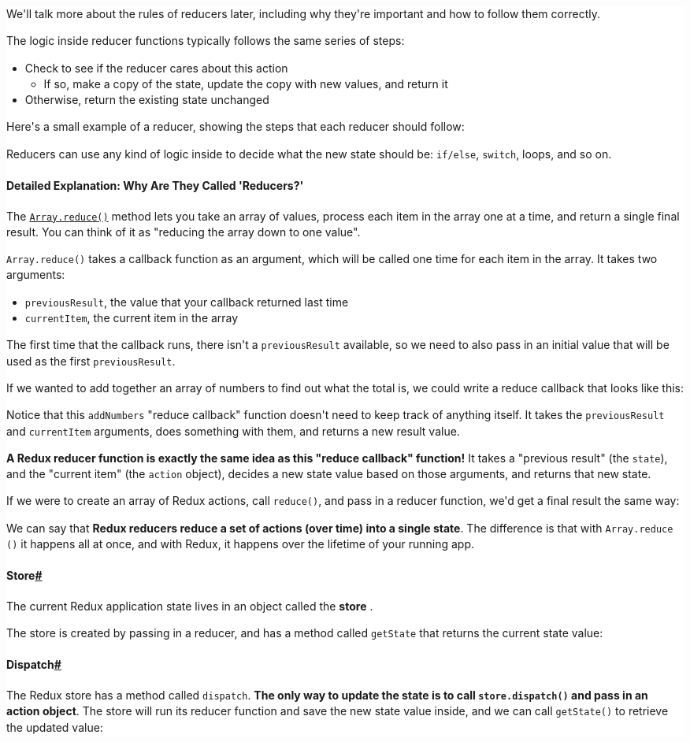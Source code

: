 We'll talk more about the rules of reducers later, including why they're important and how to follow them correctly.

The logic inside reducer functions typically follows the same series of steps:

- Check to see if the reducer cares about this action
  - If so, make a copy of the state, update the copy with new values, and return it
- Otherwise, return the existing state unchanged

Here's a small example of a reducer, showing the steps that each reducer should follow:

Reducers can use any kind of logic inside to decide what the new state should be: `if/else`, `switch`, loops, and so on.

#### Detailed Explanation: Why Are They Called 'Reducers?'

The [`Array.reduce()`](https://developer.mozilla.org/en-US/docs/Web/JavaScript/Reference/Global_Objects/Array/reduce) method lets you take an array of values, process each item in the array one at a time, and return a single final result. You can think of it as "reducing the array down to one value".

`Array.reduce()` takes a callback function as an argument, which will be called one time for each item in the array. It takes two arguments:

- `previousResult`, the value that your callback returned last time
- `currentItem`, the current item in the array

The first time that the callback runs, there isn't a `previousResult` available, so we need to also pass in an initial value that will be used as the first `previousResult`.

If we wanted to add together an array of numbers to find out what the total is, we could write a reduce callback that looks like this:

Notice that this `addNumbers` "reduce callback" function doesn't need to keep track of anything itself. It takes the `previousResult` and `currentItem` arguments, does something with them, and returns a new result value.

**A Redux reducer function is exactly the same idea as this "reduce callback" function!** It takes a "previous result" (the `state`), and the "current item" (the `action` object), decides a new state value based on those arguments, and returns that new state.

If we were to create an array of Redux actions, call `reduce()`, and pass in a reducer function, we'd get a final result the same way:

We can say that **Redux reducers reduce a set of actions (over time) into a single state**. The difference is that with `Array.reduce()` it happens all at once, and with Redux, it happens over the lifetime of your running app.

#### Store[#](#store "Direct link to heading")

The current Redux application state lives in an object called the **store** .

The store is created by passing in a reducer, and has a method called `getState` that returns the current state value:

#### Dispatch[#](#dispatch "Direct link to heading")

The Redux store has a method called `dispatch`. **The only way to update the state is to call `store.dispatch()` and pass in an action object**. The store will run its reducer function and save the new state value inside, and we can call `getState()` to retrieve the updated value:
